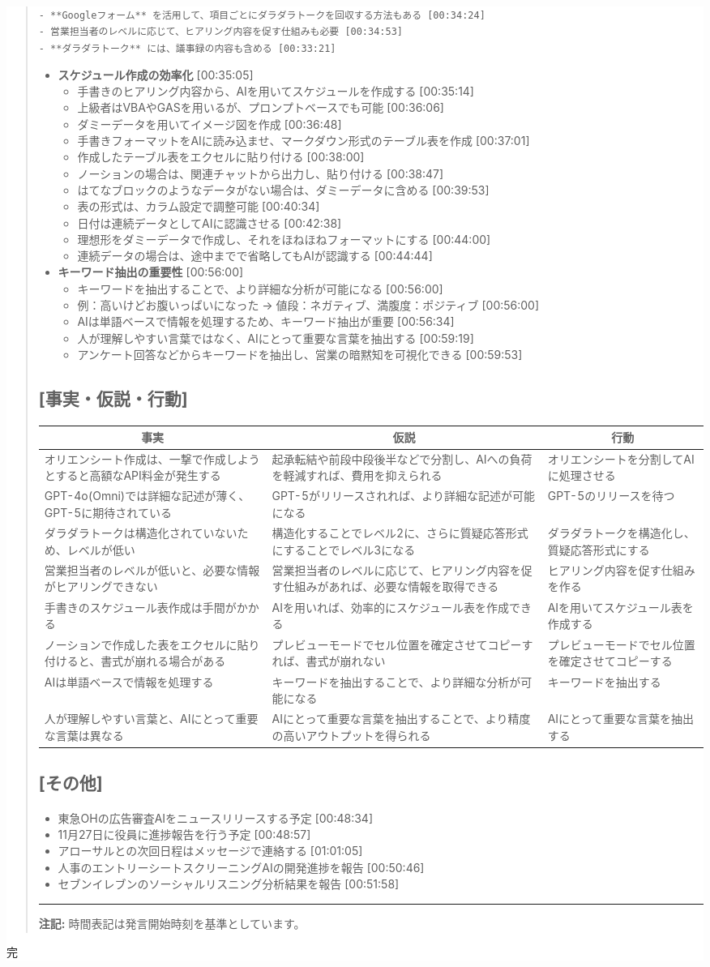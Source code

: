 >     - **Googleフォーム** を活用して、項目ごとにダラダラトークを回収する方法もある [00:34:24]
>     - 営業担当者のレベルに応じて、ヒアリング内容を促す仕組みも必要 [00:34:53]
>     - **ダラダラトーク** には、議事録の内容も含める [00:33:21]
> - **スケジュール作成の効率化** [00:35:05]
>     - 手書きのヒアリング内容から、AIを用いてスケジュールを作成する [00:35:14]
>     - 上級者はVBAやGASを用いるが、プロンプトベースでも可能 [00:36:06]
>     - ダミーデータを用いてイメージ図を作成 [00:36:48]
>     - 手書きフォーマットをAIに読み込ませ、マークダウン形式のテーブル表を作成 [00:37:01]
>     - 作成したテーブル表をエクセルに貼り付ける [00:38:00]
>     - ノーションの場合は、関連チャットから出力し、貼り付ける [00:38:47]
>     - はてなブロックのようなデータがない場合は、ダミーデータに含める [00:39:53]
>     - 表の形式は、カラム設定で調整可能 [00:40:34]
>     - 日付は連続データとしてAIに認識させる [00:42:38]
>     - 理想形をダミーデータで作成し、それをほねほねフォーマットにする [00:44:00]
>     - 連続データの場合は、途中までで省略してもAIが認識する [00:44:44]
> - **キーワード抽出の重要性** [00:56:00]
>     - キーワードを抽出することで、より詳細な分析が可能になる [00:56:00]
>     - 例：高いけどお腹いっぱいになった → 値段：ネガティブ、満腹度：ポジティブ [00:56:00]
>     - AIは単語ベースで情報を処理するため、キーワード抽出が重要 [00:56:34]
>     - 人が理解しやすい言葉ではなく、AIにとって重要な言葉を抽出する [00:59:19]
>     - アンケート回答などからキーワードを抽出し、営業の暗黙知を可視化できる [00:59:53]
> 
> ## [事実・仮説・行動]
> 
> | 事実 | 仮説 | 行動 |
> | --- | --- | --- |
> | オリエンシート作成は、一撃で作成しようとすると高額なAPI料金が発生する | 起承転結や前段中段後半などで分割し、AIへの負荷を軽減すれば、費用を抑えられる | オリエンシートを分割してAIに処理させる |
> | GPT-4o(Omni)では詳細な記述が薄く、GPT-5に期待されている | GPT-5がリリースされれば、より詳細な記述が可能になる | GPT-5のリリースを待つ |
> | ダラダラトークは構造化されていないため、レベルが低い | 構造化することでレベル2に、さらに質疑応答形式にすることでレベル3になる | ダラダラトークを構造化し、質疑応答形式にする |
> | 営業担当者のレベルが低いと、必要な情報がヒアリングできない | 営業担当者のレベルに応じて、ヒアリング内容を促す仕組みがあれば、必要な情報を取得できる | ヒアリング内容を促す仕組みを作る |
> | 手書きのスケジュール表作成は手間がかかる | AIを用いれば、効率的にスケジュール表を作成できる | AIを用いてスケジュール表を作成する |
> | ノーションで作成した表をエクセルに貼り付けると、書式が崩れる場合がある | プレビューモードでセル位置を確定させてコピーすれば、書式が崩れない | プレビューモードでセル位置を確定させてコピーする |
> | AIは単語ベースで情報を処理する | キーワードを抽出することで、より詳細な分析が可能になる | キーワードを抽出する |
> | 人が理解しやすい言葉と、AIにとって重要な言葉は異なる | AIにとって重要な言葉を抽出することで、より精度の高いアウトプットを得られる | AIにとって重要な言葉を抽出する |
> 
> ## [その他]
> 
> - 東急OHの広告審査AIをニュースリリースする予定 [00:48:34]
> - 11月27日に役員に進捗報告を行う予定 [00:48:57]
> - アローサルとの次回日程はメッセージで連絡する [01:01:05]
> - 人事のエントリーシートスクリーニングAIの開発進捗を報告 [00:50:46]
> - セブンイレブンのソーシャルリスニング分析結果を報告 [00:51:58]
> 
> ---
> 
> **注記:** 時間表記は発言開始時刻を基準としています。
> 

完